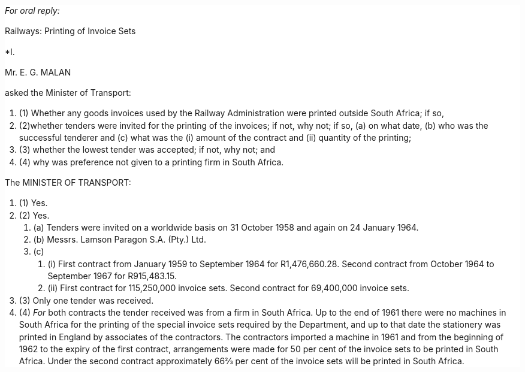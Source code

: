 <p><i>For oral reply:</i></p>

<oralStatements>

<heading>Railways: Printing of Invoice Sets</heading>

<question by="#malan" to="#minister_of_transport">

<num>*I.</num>

<from>Mr. E. G. MALAN</from>

<p>asked the Minister of Transport:</p>

<ol>

<li>(1) Whether any goods invoices used by the Railway Administration were printed outside South Africa; if so,</li>

<li><span class="col_7475-7476" refersTo="page_0072"/>(2)whether tenders were invited for the printing of the invoices; if not, why not; if so, (a) on what date, (b) who was the successful tenderer and (c) what was the (i) amount of the contract and (ii) quantity of the printing;</li>

<li>(3) whether the lowest tender was accepted; if not, why not; and</li>

<li>(4) why was preference not given to a printing firm in South Africa.</li>

</ol>

</question>

<answer by="#minister_of_transport" to="#malan">

<from>The MINISTER OF TRANSPORT:</from>

<ol>

<li>(1) Yes.</li>

<li>(2) Yes.

<ol>

<li>(a) Tenders were invited on a worldwide basis on 31 October 1958 and again on 24 January 1964.</li>

<li>(b) Messrs. Lamson Paragon S.A. (Pty.) Ltd.</li>

<li>(c)

<ol>

<li>(i) First contract from January 1959 to September 1964 for R1,476,660.28. Second contract from October 1964 to September 1967 for R915,483.15.</li>

<li>(ii) First contract for 115,250,000 invoice sets. Second contract for 69,400,000 invoice sets.</li>

</ol></li></ol></li>

<li>(3) Only one tender was received.</li>

<li>(4) <i>For</i> both contracts the tender received was from a firm in South Africa. Up to the end of 1961 there were no machines in South Africa for the printing of the special invoice sets required by the Department, and up to that date the stationery was printed in England by associates of the contractors. The contractors imported a machine in 1961 and from the beginning of 1962 to the expiry of the first contract, arrangements were made for 50 per cent of the invoice sets to be printed in South Africa. Under the second contract approximately 66&#x2154; per cent of the invoice sets will be printed in South Africa.</li>
